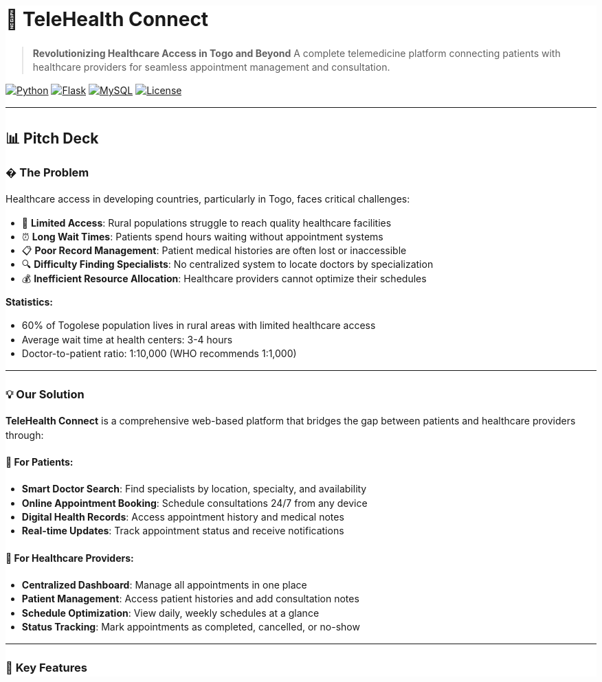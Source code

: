 # 🏥 TeleHealth Connect

> **Revolutionizing Healthcare Access in Togo and Beyond**
> A complete telemedicine platform connecting patients with healthcare providers for seamless appointment management and consultation.

[![Python](https://img.shields.io/badge/Python-3.8+-blue.svg)](https://www.python.org/)
[![Flask](https://img.shields.io/badge/Flask-3.0-green.svg)](https://flask.palletsprojects.com/)
[![MySQL](https://img.shields.io/badge/MySQL-5.7+-orange.svg)](https://www.mysql.com/)
[![License](https://img.shields.io/badge/License-MIT-yellow.svg)](LICENSE)

---

## 📊 Pitch Deck

### � **The Problem**

Healthcare access in developing countries, particularly in Togo, faces critical challenges:

- 🚫 **Limited Access**: Rural populations struggle to reach quality healthcare facilities
- ⏰ **Long Wait Times**: Patients spend hours waiting without appointment systems
- 📋 **Poor Record Management**: Patient medical histories are often lost or inaccessible
- 🔍 **Difficulty Finding Specialists**: No centralized system to locate doctors by specialization
- 💰 **Inefficient Resource Allocation**: Healthcare providers cannot optimize their schedules

**Statistics:**
- 60% of Togolese population lives in rural areas with limited healthcare access
- Average wait time at health centers: 3-4 hours
- Doctor-to-patient ratio: 1:10,000 (WHO recommends 1:1,000)

---

### 💡 **Our Solution**

**TeleHealth Connect** is a comprehensive web-based platform that bridges the gap between patients and healthcare providers through:

#### 🔹 For Patients:
- **Smart Doctor Search**: Find specialists by location, specialty, and availability
- **Online Appointment Booking**: Schedule consultations 24/7 from any device
- **Digital Health Records**: Access appointment history and medical notes
- **Real-time Updates**: Track appointment status and receive notifications

#### 🔹 For Healthcare Providers:
- **Centralized Dashboard**: Manage all appointments in one place
- **Patient Management**: Access patient histories and add consultation notes
- **Schedule Optimization**: View daily, weekly schedules at a glance
- **Status Tracking**: Mark appointments as completed, cancelled, or no-show

---

### 🎨 **Key Features**
